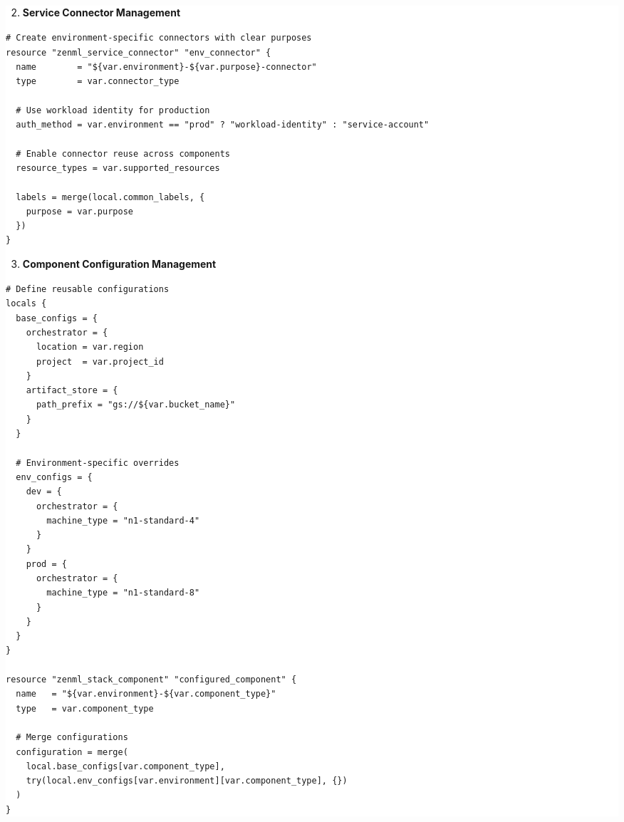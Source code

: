 2. **Service Connector Management**
```hcl
# Create environment-specific connectors with clear purposes
resource "zenml_service_connector" "env_connector" {
  name        = "${var.environment}-${var.purpose}-connector"
  type        = var.connector_type
  
  # Use workload identity for production
  auth_method = var.environment == "prod" ? "workload-identity" : "service-account"
  
  # Enable connector reuse across components
  resource_types = var.supported_resources
  
  labels = merge(local.common_labels, {
    purpose = var.purpose
  })
}
```

3. **Component Configuration Management**
```hcl
# Define reusable configurations
locals {
  base_configs = {
    orchestrator = {
      location = var.region
      project  = var.project_id
    }
    artifact_store = {
      path_prefix = "gs://${var.bucket_name}"
    }
  }
  
  # Environment-specific overrides
  env_configs = {
    dev = {
      orchestrator = {
        machine_type = "n1-standard-4"
      }
    }
    prod = {
      orchestrator = {
        machine_type = "n1-standard-8"
      }
    }
  }
}

resource "zenml_stack_component" "configured_component" {
  name   = "${var.environment}-${var.component_type}"
  type   = var.component_type
  
  # Merge configurations
  configuration = merge(
    local.base_configs[var.component_type],
    try(local.env_configs[var.environment][var.component_type], {})
  )
}
```
